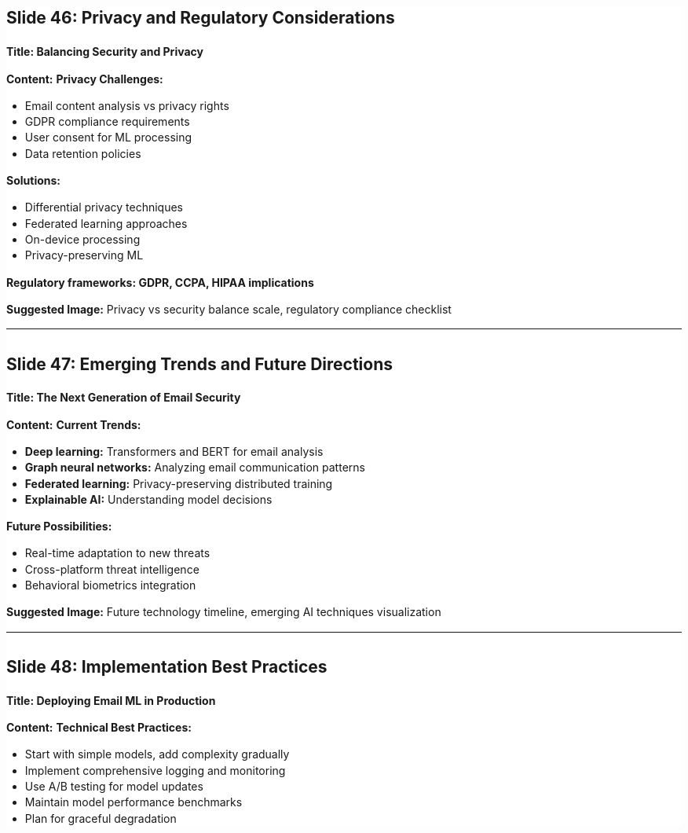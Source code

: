 
## Slide 46: Privacy and Regulatory Considerations

**Title: Balancing Security and Privacy**

**Content:** **Privacy Challenges:**

- Email content analysis vs privacy rights
- GDPR compliance requirements
- User consent for ML processing
- Data retention policies

**Solutions:**

- Differential privacy techniques
- Federated learning approaches
- On-device processing
- Privacy-preserving ML

**Regulatory frameworks: GDPR, CCPA, HIPAA implications**

**Suggested Image:** Privacy vs security balance scale, regulatory compliance checklist

---

## Slide 47: Emerging Trends and Future Directions

**Title: The Next Generation of Email Security**

**Content:** **Current Trends:**

- **Deep learning:** Transformers and BERT for email analysis
- **Graph neural networks:** Analyzing email communication patterns
- **Federated learning:** Privacy-preserving distributed training
- **Explainable AI:** Understanding model decisions

**Future Possibilities:**

- Real-time adaptation to new threats
- Cross-platform threat intelligence
- Behavioral biometrics integration

**Suggested Image:** Future technology timeline, emerging AI techniques visualization

---

## Slide 48: Implementation Best Practices

**Title: Deploying Email ML in Production**

**Content:** **Technical Best Practices:**

- Start with simple models, add complexity gradually
- Implement comprehensive logging and monitoring
- Use A/B testing for model updates
- Maintain model performance benchmarks
- Plan for graceful degradation
